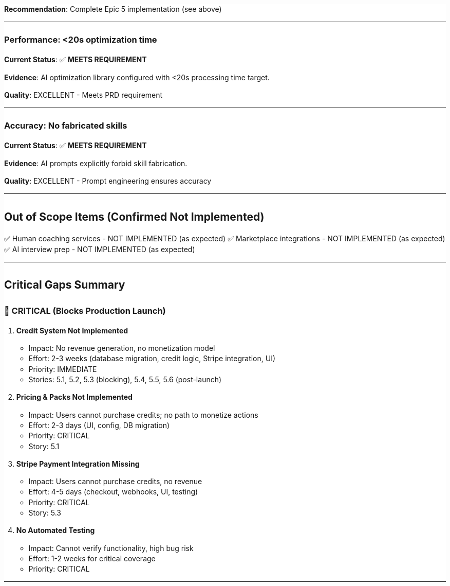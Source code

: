 **Recommendation**: Complete Epic 5 implementation (see above)

---

### Performance: <20s optimization time
**Current Status**: ✅ **MEETS REQUIREMENT**

**Evidence**: AI optimization library configured with <20s processing time target.

**Quality**: EXCELLENT - Meets PRD requirement

---

### Accuracy: No fabricated skills
**Current Status**: ✅ **MEETS REQUIREMENT**

**Evidence**: AI prompts explicitly forbid skill fabrication.

**Quality**: EXCELLENT - Prompt engineering ensures accuracy

---

## Out of Scope Items (Confirmed Not Implemented)

✅ Human coaching services - NOT IMPLEMENTED (as expected)
✅ Marketplace integrations - NOT IMPLEMENTED (as expected)
✅ AI interview prep - NOT IMPLEMENTED (as expected)

---

## Critical Gaps Summary

### 🔴 CRITICAL (Blocks Production Launch)

1. **Credit System Not Implemented**
   - Impact: No revenue generation, no monetization model
   - Effort: 2-3 weeks (database migration, credit logic, Stripe integration, UI)
   - Priority: IMMEDIATE
   - Stories: 5.1, 5.2, 5.3 (blocking), 5.4, 5.5, 5.6 (post-launch)

2. **Pricing & Packs Not Implemented**
   - Impact: Users cannot purchase credits; no path to monetize actions
   - Effort: 2-3 days (UI, config, DB migration)
   - Priority: CRITICAL
   - Story: 5.1

3. **Stripe Payment Integration Missing**
   - Impact: Users cannot purchase credits, no revenue
   - Effort: 4-5 days (checkout, webhooks, UI, testing)
   - Priority: CRITICAL
   - Story: 5.3

4. **No Automated Testing**
   - Impact: Cannot verify functionality, high bug risk
   - Effort: 1-2 weeks for critical coverage
   - Priority: CRITICAL

---